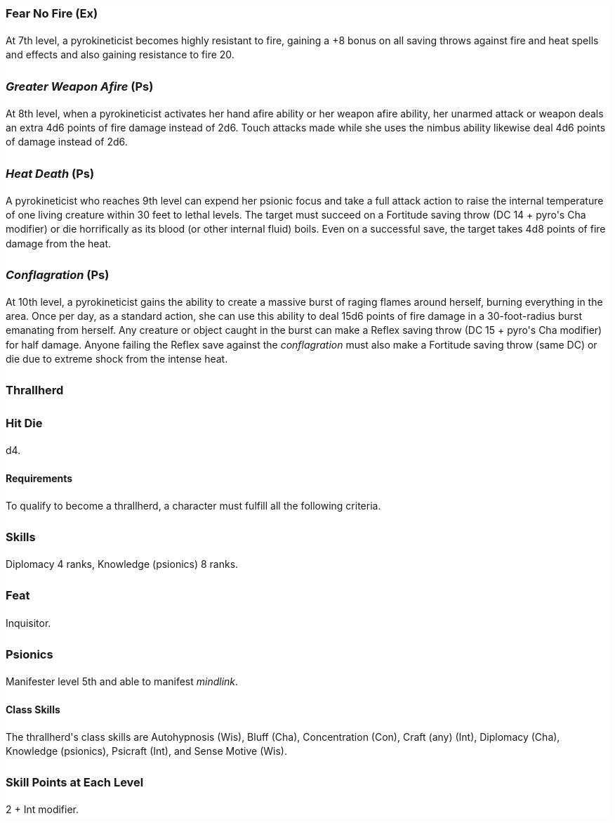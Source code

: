 ### Fear No Fire (Ex)
At 7th level, a pyrokineticist becomes highly resistant to fire, gaining a +8 bonus on all saving throws against fire and heat spells and effects and also gaining resistance to fire 20.

### *Greater Weapon Afire* (Ps)
At 8th level, when a pyrokineticist activates her hand afire ability or her weapon afire ability, her unarmed attack or weapon deals an extra 4d6 points of fire damage instead of 2d6. Touch attacks made while she uses the nimbus ability likewise deal 4d6 points of damage instead of 2d6.

### *Heat Death* (Ps)
A pyrokineticist who reaches 9th level can expend her psionic focus and take a full attack action to raise the internal temperature of one living creature within 30 feet to lethal levels. The target must succeed on a Fortitude saving throw (DC 14 + pyro's Cha modifier) or die horrifically as its blood (or other internal fluid) boils. Even on a successful save, the target takes 4d8 points of fire damage from the heat.

### *Conflagration* (Ps)
At 10th level, a pyrokineticist gains the ability to create a massive burst of raging flames around herself, burning everything in the area. Once per day, as a standard action, she can use this ability to deal 15d6 points of fire damage in a 30-foot-radius burst emanating from herself. Any creature or object caught in the burst can make a Reflex saving throw (DC 15 + pyro's Cha modifier) for half damage. Anyone failing the Reflex save against the *conflagration* must also make a Fortitude saving throw (same DC) or die due to extreme shock from the intense heat.

### Thrallherd

### Hit Die
d4.

#### Requirements

To qualify to become a thrallherd, a character must fulfill all the following criteria.

### Skills
Diplomacy 4 ranks, Knowledge (psionics) 8 ranks.

### Feat
Inquisitor.

### Psionics
Manifester level 5th and able to manifest *mindlink*.

#### Class Skills

The thrallherd's class skills are Autohypnosis (Wis), Bluff (Cha), Concentration (Con), Craft (any) (Int), Diplomacy (Cha), Knowledge (psionics), Psicraft (Int), and Sense Motive (Wis).

### Skill Points at Each Level
2 + Int modifier.
